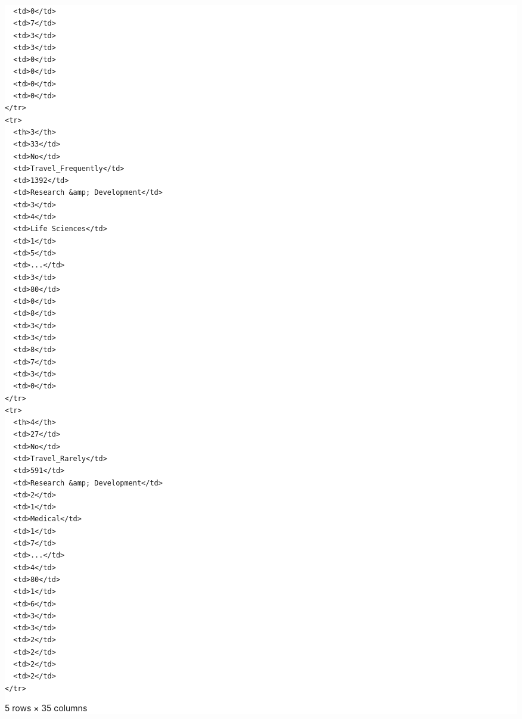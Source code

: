       <td>0</td>
      <td>7</td>
      <td>3</td>
      <td>3</td>
      <td>0</td>
      <td>0</td>
      <td>0</td>
      <td>0</td>
    </tr>
    <tr>
      <th>3</th>
      <td>33</td>
      <td>No</td>
      <td>Travel_Frequently</td>
      <td>1392</td>
      <td>Research &amp; Development</td>
      <td>3</td>
      <td>4</td>
      <td>Life Sciences</td>
      <td>1</td>
      <td>5</td>
      <td>...</td>
      <td>3</td>
      <td>80</td>
      <td>0</td>
      <td>8</td>
      <td>3</td>
      <td>3</td>
      <td>8</td>
      <td>7</td>
      <td>3</td>
      <td>0</td>
    </tr>
    <tr>
      <th>4</th>
      <td>27</td>
      <td>No</td>
      <td>Travel_Rarely</td>
      <td>591</td>
      <td>Research &amp; Development</td>
      <td>2</td>
      <td>1</td>
      <td>Medical</td>
      <td>1</td>
      <td>7</td>
      <td>...</td>
      <td>4</td>
      <td>80</td>
      <td>1</td>
      <td>6</td>
      <td>3</td>
      <td>3</td>
      <td>2</td>
      <td>2</td>
      <td>2</td>
      <td>2</td>
    </tr>
  </tbody>
</table>
<p>5 rows × 35 columns</p>
</div>
